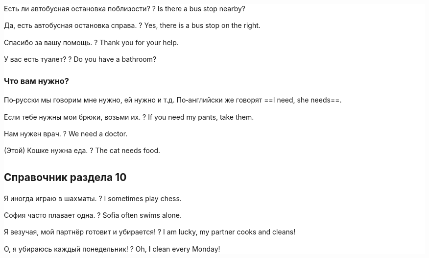 Есть ли автобусная остановка поблизости?
?
Is there a bus stop nearby?


Да, есть автобусная остановка справа.
?
Yes, there is a bus stop on the right.


Спасибо за вашу помощь.
?
Thank you for your help.


У вас есть туалет?
?
Do you have a bathroom?

### Что вам нужно?

По‑русски мы говорим мне нужно, ей нужно и т.д. По‑английски же говорят
==I need, she needs==.


Если тебе нужны мои брюки, возьми их.
?
If you need my pants, take them.


Нам нужен врач.
?
We need a doctor.

(Этой) Кошке нужна еда.
?
The cat needs food.


## Справочник раздела 10

Я иногда играю в шахматы.
?
I sometimes play chess.

София часто плавает одна.
?
Sofia often swims alone.

Я везучая, мой партнёр готовит и убирается!
?
I am lucky, my partner cooks and cleans!


О, я убираюсь каждый понедельник!
?
Oh, I clean every Monday!

